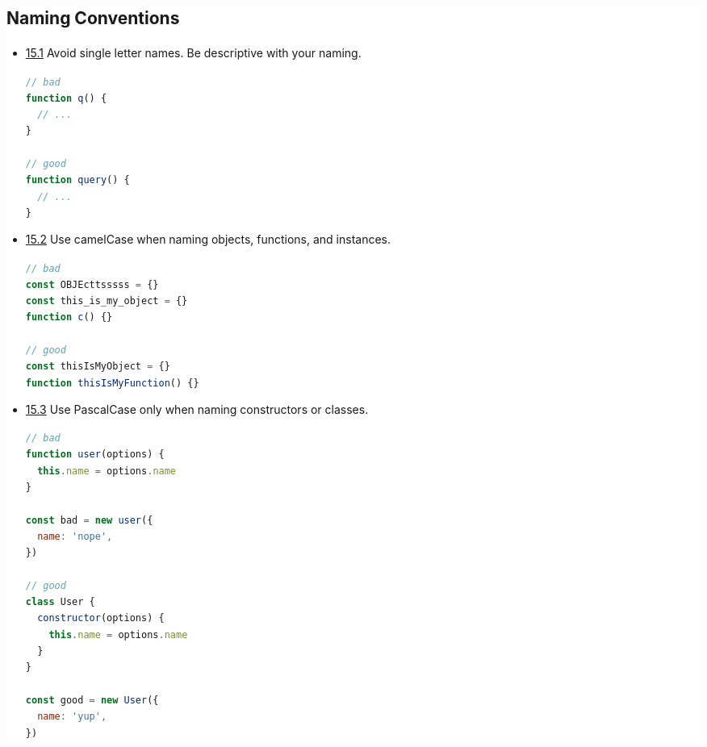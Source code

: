  ```javascript
  ```

## Naming Conventions

<a name="naming--descriptive"></a><a name="15.1"></a>

- [15.1](#naming--descriptive) Avoid single letter names. Be descriptive with your naming.

  ```javascript
  // bad
  function q() {
    // ...
  }

  // good
  function query() {
    // ...
  }
  ```

<a name="naming--camelCase"></a><a name="15.2"></a>

- [15.2](#naming--camelCase) Use camelCase when naming objects, functions, and instances.

  ```javascript
  // bad
  const OBJEcttsssss = {}
  const this_is_my_object = {}
  function c() {}

  // good
  const thisIsMyObject = {}
  function thisIsMyFunction() {}
  ```

<a name="naming--PascalCase"></a><a name="15.3"></a>

- [15.3](#naming--PascalCase) Use PascalCase only when naming constructors or classes.

  ```javascript
  // bad
  function user(options) {
    this.name = options.name
  }

  const bad = new user({
    name: 'nope',
  })

  // good
  class User {
    constructor(options) {
      this.name = options.name
    }
  }

  const good = new User({
    name: 'yup',
  })
  ```
